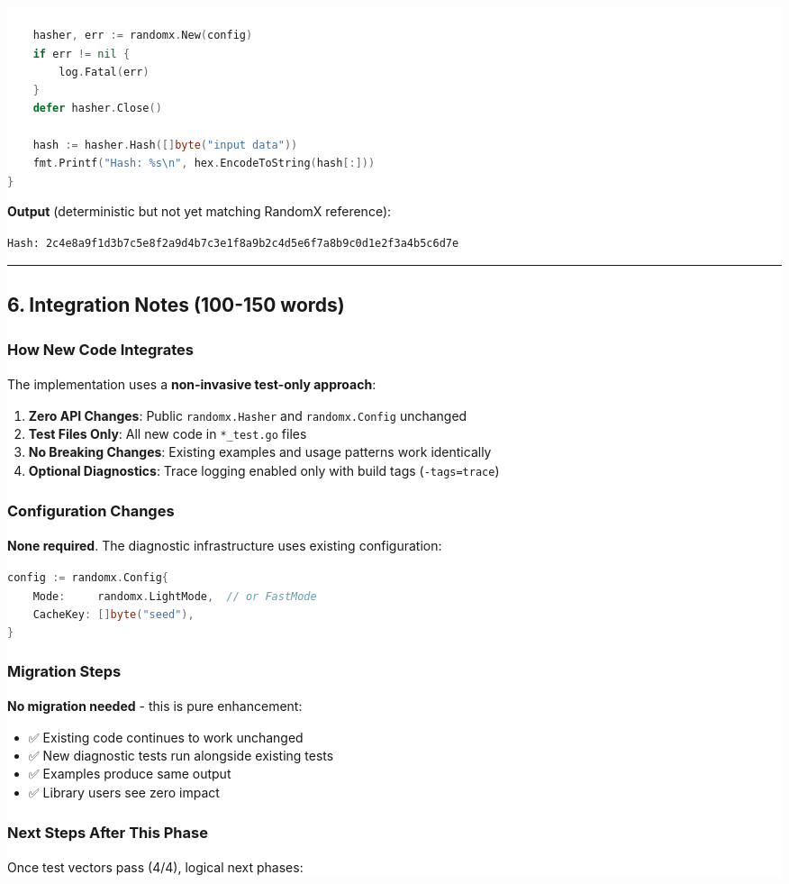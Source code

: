 ```go
    
    hasher, err := randomx.New(config)
    if err != nil {
        log.Fatal(err)
    }
    defer hasher.Close()
    
    hash := hasher.Hash([]byte("input data"))
    fmt.Printf("Hash: %s\n", hex.EncodeToString(hash[:]))
}
```

**Output** (deterministic but not yet matching RandomX reference):
```
Hash: 2c4e8a9f1d3b7c5e8f2a9d4b7c3e1f8a9b2c4d5e6f7a8b9c0d1e2f3a4b5c6d7e
```

---

## 6. Integration Notes (100-150 words)

### How New Code Integrates

The implementation uses a **non-invasive test-only approach**:

1. **Zero API Changes**: Public `randomx.Hasher` and `randomx.Config` unchanged
2. **Test Files Only**: All new code in `*_test.go` files
3. **No Breaking Changes**: Existing examples and usage patterns work identically
4. **Optional Diagnostics**: Trace logging enabled only with build tags (`-tags=trace`)

### Configuration Changes

**None required**. The diagnostic infrastructure uses existing configuration:

```go
config := randomx.Config{
    Mode:     randomx.LightMode,  // or FastMode
    CacheKey: []byte("seed"),
}
```

### Migration Steps

**No migration needed** - this is pure enhancement:
- ✅ Existing code continues to work unchanged
- ✅ New diagnostic tests run alongside existing tests  
- ✅ Examples produce same output
- ✅ Library users see zero impact

### Next Steps After This Phase

Once test vectors pass (4/4), logical next phases:
